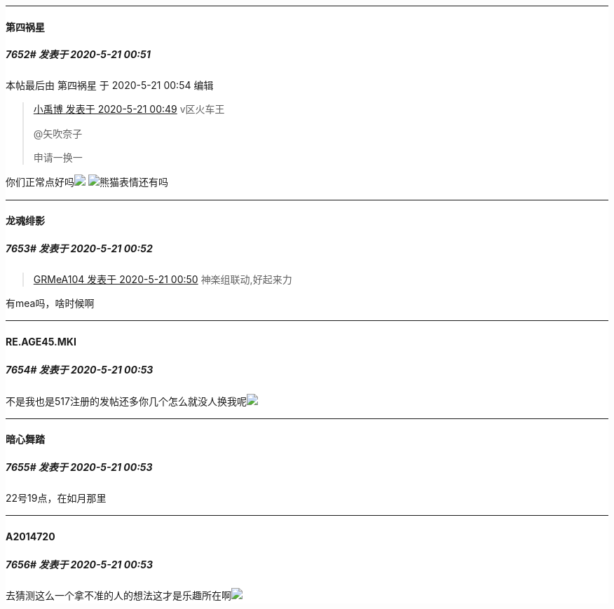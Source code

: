 
-----

####  第四祸星  
##### 7652#       发表于 2020-5-21 00:51


 本帖最后由 第四祸星 于 2020-5-21 00:54 编辑 
<blockquote><a href="httphttps://bbs.saraba1st.com/2b/forum.php?mod=redirect&amp;goto=findpost&amp;pid=47496491&amp;ptid=1929631" target="_blank">小禹博 发表于 2020-5-21 00:49</a>
v区火车王

@矢吹奈子 

申请一换一</blockquote>
你们正常点好吗<img src="https://static.saraba1st.com/image/smiley/animal2017/002.png" referrerpolicy="no-referrer">
<img src="https://static.saraba1st.com/image/smiley/animal2017/002.png" referrerpolicy="no-referrer">熊猫表情还有吗


-----

####  龙魂绯影  
##### 7653#       发表于 2020-5-21 00:52


<blockquote><a href="httphttps://bbs.saraba1st.com/2b/forum.php?mod=redirect&amp;goto=findpost&amp;pid=47496495&amp;ptid=1929631" target="_blank">GRMeA104 发表于 2020-5-21 00:50</a>
神楽组联动,好起来力</blockquote>
有mea吗，啥时候啊


-----

####  RE.AGE45.MKⅠ  
##### 7654#       发表于 2020-5-21 00:53


不是我也是517注册的发帖还多你几个怎么就没人换我呢<img src="https://static.saraba1st.com/image/smiley/carton2017/304.png" referrerpolicy="no-referrer">


-----

####  暗心舞踏  
##### 7655#       发表于 2020-5-21 00:53


22号19点，在如月那里


-----

####  A2014720  
##### 7656#       发表于 2020-5-21 00:53


去猜测这么一个拿不准的人的想法这才是乐趣所在啊<img src="https://static.saraba1st.com/image/smiley/face2017/037.png" referrerpolicy="no-referrer">
